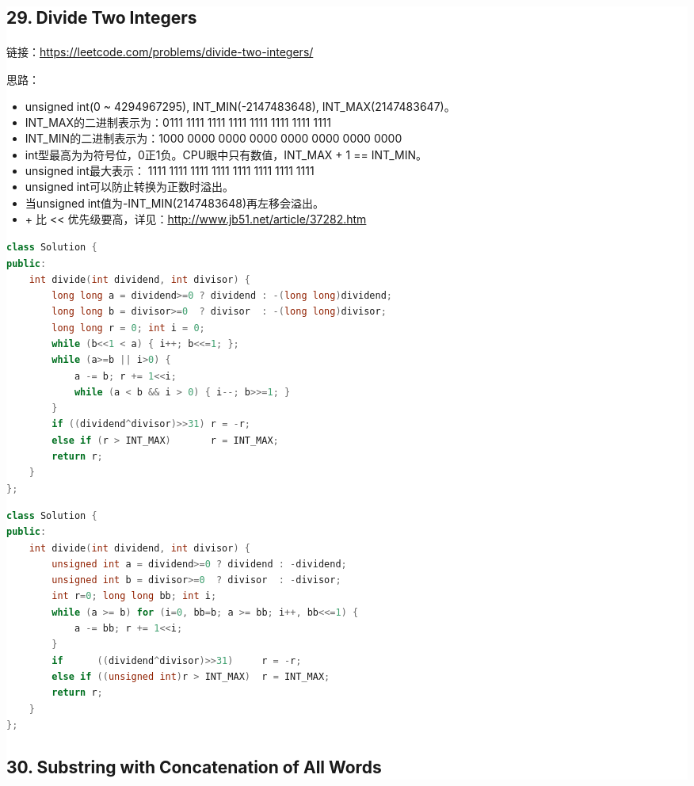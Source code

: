 ## 29. Divide Two Integers

链接：https://leetcode.com/problems/divide-two-integers/

思路：

* unsigned int(0 ~ 4294967295), INT_MIN(-2147483648), INT_MAX(2147483647)。
* INT_MAX的二进制表示为：0111 1111 1111 1111 1111 1111 1111 1111
* INT_MIN的二进制表示为：1000 0000 0000 0000 0000 0000 0000 0000
* int型最高为为符号位，0正1负。CPU眼中只有数值，INT_MAX + 1 == INT_MIN。
* unsigned int最大表示： 1111 1111 1111 1111 1111 1111 1111 1111
* unsigned int可以防止转换为正数时溢出。
* 当unsigned int值为-INT_MIN(2147483648)再左移会溢出。
* \+ 比 << 优先级要高，详见：http://www.jb51.net/article/37282.htm

```cpp
class Solution {
public:
    int divide(int dividend, int divisor) {
        long long a = dividend>=0 ? dividend : -(long long)dividend;
        long long b = divisor>=0  ? divisor  : -(long long)divisor;
        long long r = 0; int i = 0;
        while (b<<1 < a) { i++; b<<=1; };
        while (a>=b || i>0) {
            a -= b; r += 1<<i;
            while (a < b && i > 0) { i--; b>>=1; }
        }
        if ((dividend^divisor)>>31) r = -r;
        else if (r > INT_MAX)       r = INT_MAX;
        return r;
    }
};
```

```cpp
class Solution {
public:
    int divide(int dividend, int divisor) {
        unsigned int a = dividend>=0 ? dividend : -dividend;
        unsigned int b = divisor>=0  ? divisor  : -divisor;
        int r=0; long long bb; int i;
        while (a >= b) for (i=0, bb=b; a >= bb; i++, bb<<=1) {
            a -= bb; r += 1<<i;
        }
        if      ((dividend^divisor)>>31)     r = -r;
        else if ((unsigned int)r > INT_MAX)  r = INT_MAX;
        return r;
    }
};
```

## 30. Substring with Concatenation of All Words 
